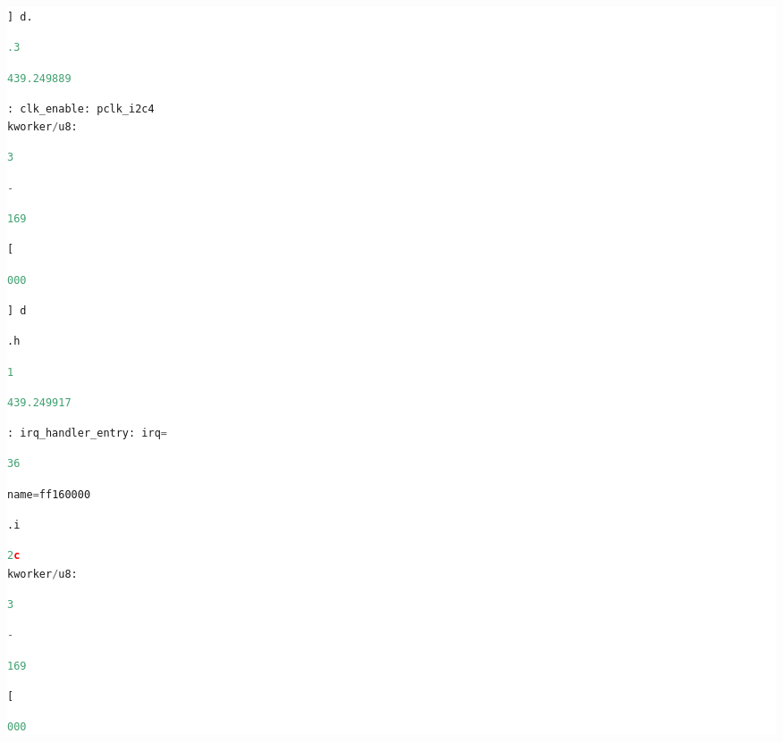 ```python
```
```python
] d.
```
```python
.3
```
```python
439.249889
```
```python
: clk_enable: pclk_i2c4
kworker/u8:
```
```python
3
```
```python
-
```
```python
169
```
```python
[
```
```python
000
```
```python
] d
```
```python
.h
```
```python
1
```
```python
439.249917
```
```python
: irq_handler_entry: irq=
```
```python
36
```
```python
name=ff160000
```
```python
.i
```
```python
2c
kworker/u8:
```
```python
3
```
```python
-
```
```python
169
```
```python
[
```
```python
000
```